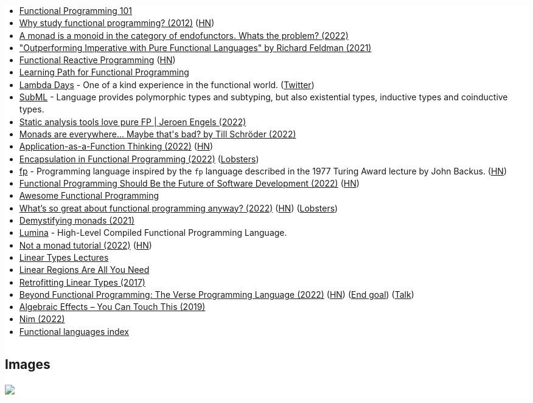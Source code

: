 - [Functional Programming 101](https://github.com/readme/guides/functional-programming-basics)
- [Why study functional programming? (2012)](https://acm.wustl.edu/functional/whyfp.php) ([HN](https://news.ycombinator.com/item?id=32321295))
- [A monad is a monoid in the category of endofunctors. Whats the problem? (2022)](https://www.youtube.com/watch?v=ENo_B8CZNRQ)
- ["Outperforming Imperative with Pure Functional Languages" by Richard Feldman (2021)](https://www.youtube.com/watch?v=vzfy4EKwG_Y)
- [Functional Reactive Programming](https://wiki.haskell.org/Functional_Reactive_Programming) ([HN](https://news.ycombinator.com/item?id=32448772))
- [Learning Path for Functional Programming](https://github.com/imteekay/functional-programming-learning-path)
- [Lambda Days](https://www.lambdadays.org/) - One of a kind experience in the functional world. ([Twitter](https://twitter.com/LambdaDays))
- [SubML](https://github.com/rlepigre/subml) - Language provides polymorphic types and subtyping, but also existential types, inductive types and coinductive types.
- [Static analysis tools love pure FP | Jeroen Engels (2022)](https://www.youtube.com/watch?v=_rzoyBq4hJ0)
- [Monads are everywhere... Maybe that's bad? by Till Schröder (2022)](https://www.youtube.com/watch?v=nGhoZzihbHY)
- [Application-as-a-Function Thinking (2022)](https://doridori.github.io/Architecture-Application-as-a-Function/) ([HN](https://news.ycombinator.com/item?id=33221780))
- [Encapsulation in Functional Programming (2022)](https://blog.ploeh.dk/2022/10/24/encapsulation-in-functional-programming/) ([Lobsters](https://lobste.rs/s/bsd0ys/encapsulation_functional_programming))
- [fp](https://github.com/japiirainen/fp) - Programming language inspired by the `fp` language described in the 1977 Turing Award lecture by John Backus. ([HN](https://news.ycombinator.com/item?id=33407830))
- [Functional Programming Should Be the Future of Software Development (2022)](https://spectrum.ieee.org/functional-programming) ([HN](https://news.ycombinator.com/item?id=33433783))
- [Awesome Functional Programming](https://github.com/xgrommx/awesome-functional-programming)
- [What’s so great about functional programming anyway? (2022)](https://jrsinclair.com/articles/2022/whats-so-great-about-functional-programming-anyway/) ([HN](https://news.ycombinator.com/item?id=33620439)) ([Lobsters](https://lobste.rs/s/dvi2gq/what_s_so_great_about_functional))
- [Demystifying monads (2021)](https://vm.codes/blog/demystifying-monads)
- [Lumina](https://github.com/luminalang/lumina) - High-Level Compiled Functional Programming Language.
- [Not a monad tutorial (2022)](https://johnazariah.github.io/2022/12/06/this-is-not-a-monad-tutorial.html) ([HN](https://news.ycombinator.com/item?id=33911278))
- [Linear Types Lectures](https://www.cs.cornell.edu/courses/cs4110/2018fa/lectures/lecture29.pdf)
- [Linear Regions Are All You Need](https://www.cs.cornell.edu/people/fluet/research/substruct-regions/ESOP06/esop06.pdf)
- [Retrofitting Linear Types (2017)](https://www.microsoft.com/en-us/research/wp-content/uploads/2017/03/haskell-linear-submitted.pdf)
- [Beyond Functional Programming: The Verse Programming Language (2022)](https://simon.peytonjones.org/assets/pdfs/haskell-exchange-22.pdf) ([HN](https://news.ycombinator.com/item?id=33946933)) ([End goal](https://twitter.com/TimSweeneyEpic/status/1602180980252774402?s=20&t=Q9K_WkpNkl780arLd9UHBQ)) ([Talk](https://www.youtube.com/watch?v=832JF1o7Ck8))
- [Algebraic Effects – You Can Touch This (2019)](http://jacek.zlydach.pl/blog/2019-07-24-algebraic-effects-you-can-touch-this.html)
- [Nim (2022)](https://ryan.freumh.org/blog/nim/)
- [Functional languages index](https://github.com/cblp/funlangs)

## Images

![](https://i.imgur.com/nSrcdxd.png)
